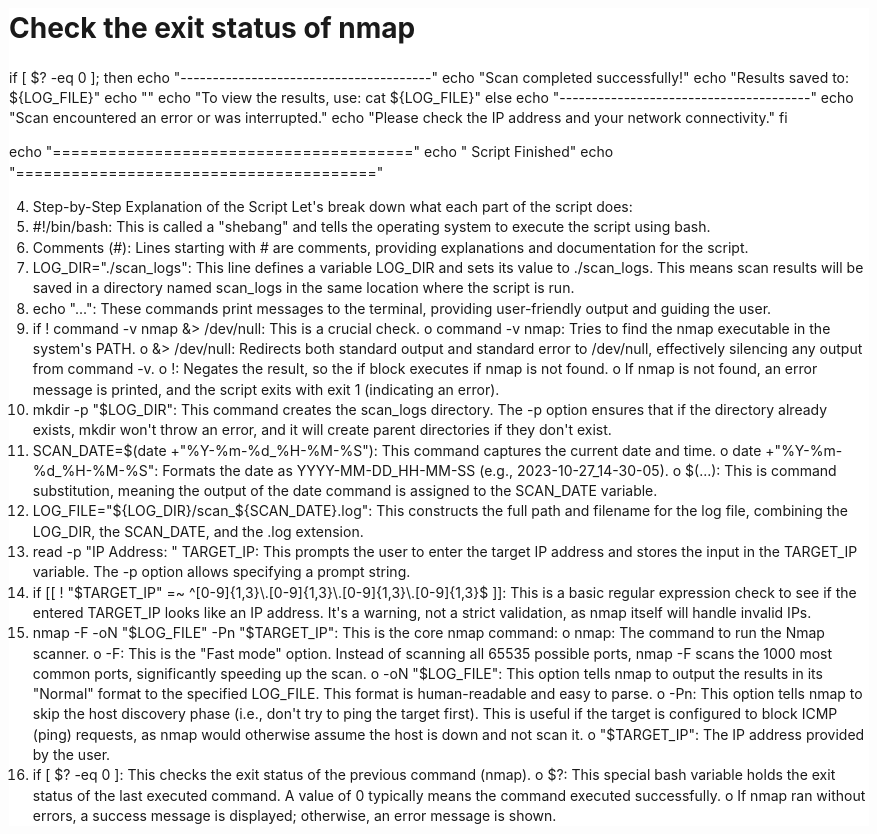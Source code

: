 # Check the exit status of nmap
if [ $? -eq 0 ]; then
    echo "---------------------------------------"
    echo "Scan completed successfully!"
    echo "Results saved to: ${LOG_FILE}"
    echo ""
    echo "To view the results, use: cat ${LOG_FILE}"
else
    echo "---------------------------------------"
    echo "Scan encountered an error or was interrupted."
    echo "Please check the IP address and your network connectivity."
fi

echo "======================================="
echo "  Script Finished"
echo "======================================="

4. Step-by-Step Explanation of the Script
Let's break down what each part of the script does:
1.	#!/bin/bash: This is called a "shebang" and tells the operating system to execute the script using bash.
2.	Comments (#): Lines starting with # are comments, providing explanations and documentation for the script.
3.	LOG_DIR="./scan_logs": This line defines a variable LOG_DIR and sets its value to ./scan_logs. This means scan results will be saved in a directory named scan_logs in the same location where the script is run.
4.	echo "...": These commands print messages to the terminal, providing user-friendly output and guiding the user.
5.	if ! command -v nmap &> /dev/null: This is a crucial check.
o	command -v nmap: Tries to find the nmap executable in the system's PATH.
o	&> /dev/null: Redirects both standard output and standard error to /dev/null, effectively silencing any output from command -v.
o	!: Negates the result, so the if block executes if nmap is not found.
o	If nmap is not found, an error message is printed, and the script exits with exit 1 (indicating an error).
6.	mkdir -p "$LOG_DIR": This command creates the scan_logs directory. The -p option ensures that if the directory already exists, mkdir won't throw an error, and it will create parent directories if they don't exist.
7.	SCAN_DATE=$(date +"%Y-%m-%d_%H-%M-%S"): This command captures the current date and time.
o	date +"%Y-%m-%d_%H-%M-%S": Formats the date as YYYY-MM-DD_HH-MM-SS (e.g., 2023-10-27_14-30-05).
o	$(...): This is command substitution, meaning the output of the date command is assigned to the SCAN_DATE variable.
8.	LOG_FILE="${LOG_DIR}/scan_${SCAN_DATE}.log": This constructs the full path and filename for the log file, combining the LOG_DIR, the SCAN_DATE, and the .log extension.
9.	read -p "IP Address: " TARGET_IP: This prompts the user to enter the target IP address and stores the input in the TARGET_IP variable. The -p option allows specifying a prompt string.
10.	if [[ ! "$TARGET_IP" =~ ^[0-9]{1,3}\.[0-9]{1,3}\.[0-9]{1,3}\.[0-9]{1,3}$ ]]: This is a basic regular expression check to see if the entered TARGET_IP looks like an IP address. It's a warning, not a strict validation, as nmap itself will handle invalid IPs.
11.	nmap -F -oN "$LOG_FILE" -Pn "$TARGET_IP": This is the core nmap command:
o	nmap: The command to run the Nmap scanner.
o	-F: This is the "Fast mode" option. Instead of scanning all 65535 possible ports, nmap -F scans the 1000 most common ports, significantly speeding up the scan.
o	-oN "$LOG_FILE": This option tells nmap to output the results in its "Normal" format to the specified LOG_FILE. This format is human-readable and easy to parse.
o	-Pn: This option tells nmap to skip the host discovery phase (i.e., don't try to ping the target first). This is useful if the target is configured to block ICMP (ping) requests, as nmap would otherwise assume the host is down and not scan it.
o	"$TARGET_IP": The IP address provided by the user.
12.	if [ $? -eq 0 ]: This checks the exit status of the previous command (nmap).
o	$?: This special bash variable holds the exit status of the last executed command. A value of 0 typically means the command executed successfully.
o	If nmap ran without errors, a success message is displayed; otherwise, an error message is shown.
